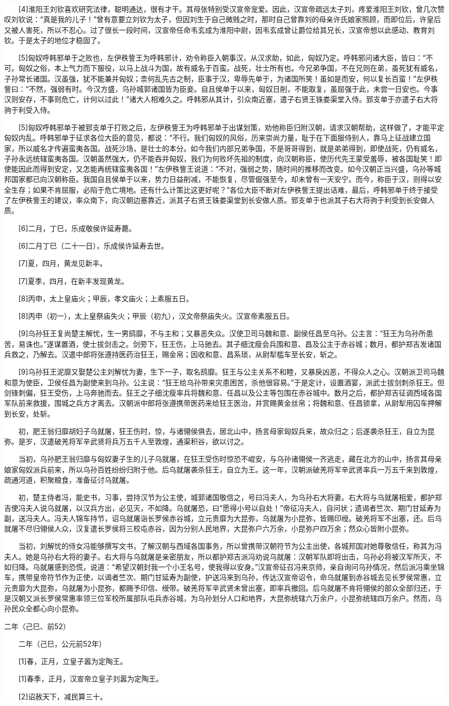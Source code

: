 　　[4]淮阳王刘钦喜欢研究法律，聪明通达，很有才干。其母张特别受汉宣帝宠爱。因此，汉宣帝疏远太子刘，疼爱淮阳王刘钦，曾几次赞叹刘钦说：“真是我的儿子！”曾有意要立刘钦为太子，但因刘生于自己微贱之时，那时自己曾靠刘的母亲许氏娘家照顾，而即位后，许皇后又被人害死，所以不忍心。过了很长一段时间，汉宣帝任命韦玄成为淮阳中尉，因韦玄成曾让爵位给其兄长，汉宣帝想以此感动、教育刘钦。于是太子的地位才稳固了。

　　[5]匈奴呼韩邪单于之败也，左伊秩訾王为呼韩邪计，劝令称臣入朝事汉，从汉求助，如此，匈奴乃定。呼韩邪问诸大臣，皆曰：“不可。匈奴之俗，本上气力而下服役，以马上战斗为国，故有威名于百蛮。战死，壮士所有也。今兄弟争国，不在兄则在弟，虽死犹有威名，子孙常长诸国。汉虽强，犹不能兼并匈奴；柰何乱先古之制，臣事于汉，卑辱先单于，为诸国所笑！虽如是而安，何以复长百蛮！”左伊秩訾曰：“不然，强弱有时。今汉方盛，乌孙城郭诸国皆为臣妾。自且侯单于以来，匈奴日削，不能取复，虽屈强于此，未尝一日安也。今事汉则安存，不事则危亡，计何以过此！”诸大人相难久之。呼韩邪从其计，引众南近塞，遣子右贤王铢娄渠堂入侍。郅支单于亦遣子右大将驹于利受入侍。

　　[5]匈奴呼韩邪单于被郅支单于打败之后，左伊秩訾王为呼韩邪单于出谋划策，劝他称臣归附汉朝，请求汉朝帮助，这样做了，才能平定匈奴内乱。呼韩邪单于征求各位大臣的意见，都说：“不行。我们匈奴的风俗，历来崇尚力量，耻于在下面服侍别人，靠马上征战建立国家，所以威名才传遍蛮夷各国。战死沙场，是壮士的本分。如今我们内部兄弟争国，不是哥哥得到，就是弟弟得到，即使战死，仍有威名，子孙永远统辖蛮夷各国。汉朝虽然强大，仍不能吞并匈奴，我们为何败坏先祖的制度，向汉朝称臣，使历代先王蒙受羞辱，被各国耻笑！即使能因此而得到安定，又怎能再统辖蛮夷各国！”左伊秩訾王说道：“不对，强弱之势，随时间的推移而改变。如今汉朝正当兴盛，乌孙等城邦国家都已向汉朝称臣。我国自且侯单于以来，势力日益削减，不能恢复，尽管倔强至今，却未曾有一天安宁。而今，称臣于汉，则得以安全生存；如果不肯屈服，必陷于危亡境地。还有什么计策比这更好呢？”各位大臣不断对左伊秩訾王提出诘难，最后，呼韩邪单于终于接受了左伊秩訾王的建议，率众南下，向汉朝边塞靠近，派其子右贤王铢娄渠堂到长安做人质。郅支单于也派其子右大将驹于利受到长安做人质。

　　[6]二月，丁巳，乐成敬侯许延寿薨。

　　[6]二月丁巳（二十一日），乐成侯许延寿去世。

　　[7]夏，四月，黄龙见新丰。

　　[7]夏季，四月，在新丰发现黄龙。

　　[8]丙申，太上皇庙火；甲辰，孝文庙火；上素服五日。

 





　　[8]丙申（初一），太上皇祭庙失火；甲辰（初九），汉文帝祭庙失火。汉宣帝素服五日。

　　[9]乌孙狂王复尚楚主解忧，生一男鸱靡，不与主和；又暴恶失众。汉使卫司马魏和意、副侯任昌至乌孙。公主言：“狂王为乌孙所患苦，易诛也。”遂谋置酒，使士拔剑击之。剑旁下，狂王伤，上马驰去。其子细沈瘦会兵围和意、昌及公主于赤谷城；数月，都护郑吉发诸国兵救之，乃解去。汉遣中郎将张遵持医药治狂王，赐金帛；因收和意、昌系琐，从尉犁槛车至长安，斩之。

　　[9]乌孙狂王泥靡又娶楚公主刘解忧为妻，生下一子，取名鸱靡。狂王与公主关系不和睦，又暴戾凶恶，不得众人之心。汉朝派卫司马魏和意为使臣，卫侯任昌为副使来到乌孙。公主说：“狂王给乌孙带来灾患困苦，杀他很容易。”于是定计，设置酒宴，派武士拔剑刺杀狂王。但剑锋刺偏，狂王受伤，上马奔驰而去。狂王之子细沈瘦率兵将魏和意、任昌以及公主等包围在赤谷城中。数月之后，都护郑吉征调西域各国军队前来救援，围城之兵方才离去。汉朝派中郎将张遵携带医药来给狂王医治，并赏赐黄金丝帛；将魏和意、任昌锁拿，从尉犁用囚车押解到长安，处斩。

　　初，肥王翁归靡胡妇子乌就屠，狂王伤时，惊，与诸翎侯俱去，居北山中，扬言母家匈奴兵来，故众归之；后遂袭杀狂王，自立为昆弥。是岁，汉遣破羌将军辛武贤将兵万五千人至敦煌，通渠积谷，欲以讨之。

　　当初，乌孙肥王翁归靡与匈奴妻子生的儿子乌就屠，在狂王受伤时惊恐不崐安，与乌孙诸翎侯一齐逃走，藏在北方的山中，扬言其母亲娘家匈奴派兵前来，所以乌孙百姓纷纷归附于他。后乌就屠袭杀狂王，自立为王。这一年，汉朝派破羌将军辛武贤率兵一万五千来到敦煌，疏通河道，积聚粮食，准备征讨乌就屠。

　　初，楚主侍者冯，能史书，习事，尝持汉节为公主使，城郭诸国敬信之，号曰冯夫人，为乌孙右大将妻。右大将与乌就屠相爱，都护郑吉使冯夫人说乌就屠，以汉兵方出，必见灭，不如降。乌就屠恐，曰“愿得小号以自处！”帝征冯夫人，自问状；遗谒者竺次、期门甘延寿为副，送冯夫人。冯夫人锦车持节，诏乌就屠诣长罗侯赤谷城，立元贵靡为大昆弥，乌就屠为小昆弥，皆赐印绶。破羌将军不出塞，还。后乌就屠不尽归翎侯人众，汉复遣长罗侯将三校屯赤谷，因为分别人民地界，大昆弥户六万余，小昆弥户四万余；然众心皆附小昆弥。

　　当初，刘解忧的侍女冯能够撰写文书，了解汉朝与西域各国事务，所以曾携带汉朝符节为公主出使，各城邦国对她尊敬信任，称其为冯夫人。她是乌孙右大将的妻子。右大将与乌就屠是亲密朋友，所以都护郑吉派冯劝说乌就屠：汉朝军队即将出击，乌孙必将被汉军所灭，不如归降。乌就屠感到恐慌，说道：“希望汉朝封我一个小王名号，使我得以安身。”汉宣帝征召冯来京师，亲自询问乌孙情况，然后派冯乘坐锦车，携带皇帝符节作为正使，以谒者竺次、期门甘延寿为副使，护送冯来到乌孙，传达汉宣帝诏令，命乌就屠到赤谷城去见长罗侯常惠，立元贵靡为大昆弥，乌就屠为小昆弥，都赐予印信、绶带。破羌将军辛武贤未曾出塞，即率兵撤回。后乌就屠不肯将翎侯的部众全部归还，于是汉朝又派长罗侯常惠率领三位军校所属部队屯兵赤谷城，为乌孙划分人口和地界，大昆弥统辖六万余户，小昆弥统辖四万余户。然而，乌孙民众全都心向小昆弥。

二年（己巳、前52）

　　二年（己巳，公元前52年）

　　[1]春，正月，立皇子嚣为定陶王。

　　[1]春季，正月，汉宣帝立皇子刘嚣为定陶王。

　　[2]诏赦天下，减民算三十。
